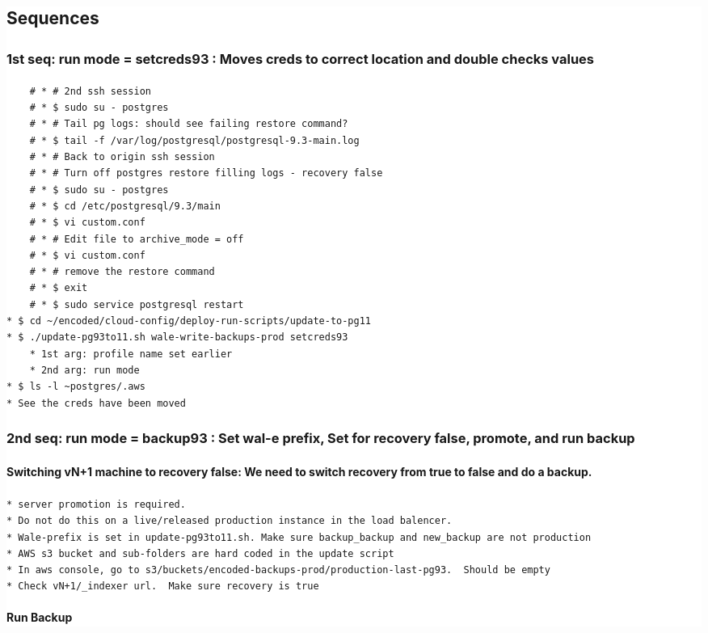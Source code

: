## Sequences
### 1st seq: run mode = setcreds93 : Moves creds to correct location and double checks values
        # * # 2nd ssh session
        # * $ sudo su - postgres
        # * # Tail pg logs: should see failing restore command?
        # * $ tail -f /var/log/postgresql/postgresql-9.3-main.log
        # * # Back to origin ssh session
        # * # Turn off postgres restore filling logs - recovery false
        # * $ sudo su - postgres
        # * $ cd /etc/postgresql/9.3/main
        # * $ vi custom.conf
        # * # Edit file to archive_mode = off 
        # * $ vi custom.conf
        # * # remove the restore command
        # * $ exit
        # * $ sudo service postgresql restart
    * $ cd ~/encoded/cloud-config/deploy-run-scripts/update-to-pg11
    * $ ./update-pg93to11.sh wale-write-backups-prod setcreds93
        * 1st arg: profile name set earlier
        * 2nd arg: run mode
    * $ ls -l ~postgres/.aws
    * See the creds have been moved

### 2nd seq: run mode = backup93 : Set wal-e prefix, Set for recovery false, promote, and run backup
#### Switching vN+1 machine to recovery false: We need to switch recovery from true to false and do a backup.
    * server promotion is required.
    * Do not do this on a live/released production instance in the load balencer.
    * Wale-prefix is set in update-pg93to11.sh. Make sure backup_backup and new_backup are not production
    * AWS s3 bucket and sub-folders are hard coded in the update script
    * In aws console, go to s3/buckets/encoded-backups-prod/production-last-pg93.  Should be empty
    * Check vN+1/_indexer url.  Make sure recovery is true
#### Run Backup
